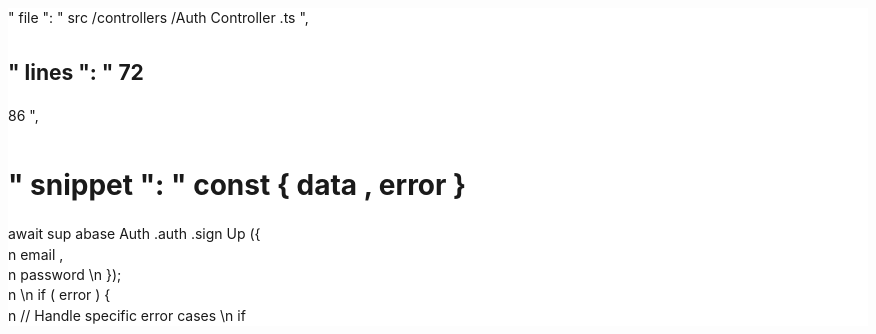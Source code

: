      
 "
file
":
 "
src
/controllers
/Auth
Controller
.ts
",

     
 "
lines
":
 "
72
-
86
",

     
 "
snippet
":
 "
const
 {
 data
,
 error
 }
 =
 await
 sup
abase
Auth
.auth
.sign
Up
({
\
n
 email
,\
n
 password
\n
});
\
n
\n
if
 (
error
)
 {\
n
 //
 Handle
 specific
 error
 cases
\n
 if